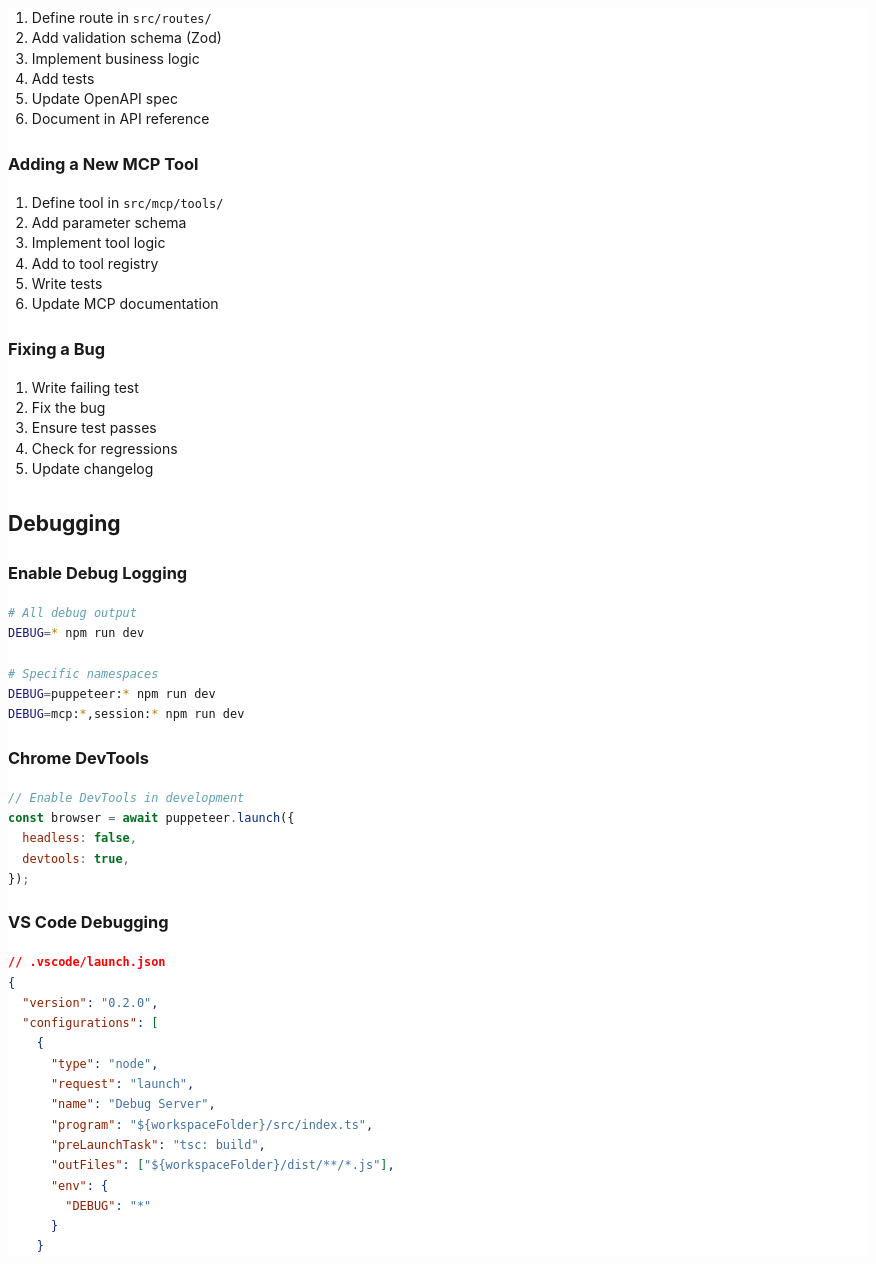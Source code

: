 1. Define route in `src/routes/`
2. Add validation schema (Zod)
3. Implement business logic
4. Add tests
5. Update OpenAPI spec
6. Document in API reference

### Adding a New MCP Tool

1. Define tool in `src/mcp/tools/`
2. Add parameter schema
3. Implement tool logic
4. Add to tool registry
5. Write tests
6. Update MCP documentation

### Fixing a Bug

1. Write failing test
2. Fix the bug
3. Ensure test passes
4. Check for regressions
5. Update changelog

## Debugging

### Enable Debug Logging

```bash
# All debug output
DEBUG=* npm run dev

# Specific namespaces
DEBUG=puppeteer:* npm run dev
DEBUG=mcp:*,session:* npm run dev
```

### Chrome DevTools

```javascript
// Enable DevTools in development
const browser = await puppeteer.launch({
  headless: false,
  devtools: true,
});
```

### VS Code Debugging

```json
// .vscode/launch.json
{
  "version": "0.2.0",
  "configurations": [
    {
      "type": "node",
      "request": "launch",
      "name": "Debug Server",
      "program": "${workspaceFolder}/src/index.ts",
      "preLaunchTask": "tsc: build",
      "outFiles": ["${workspaceFolder}/dist/**/*.js"],
      "env": {
        "DEBUG": "*"
      }
    }
```